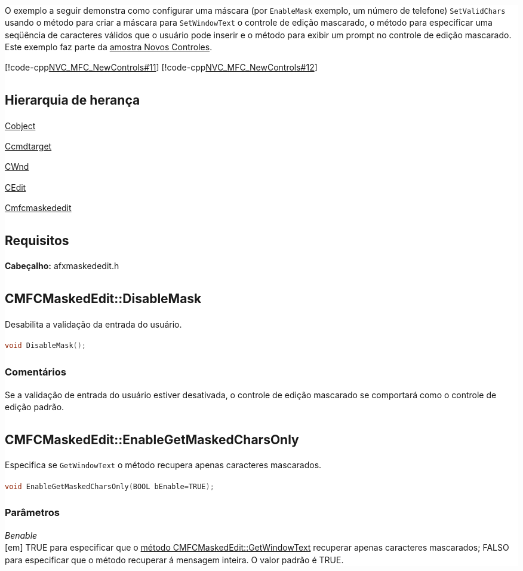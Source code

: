 O exemplo a seguir demonstra como configurar uma máscara (por `EnableMask` exemplo, um número de telefone) `SetValidChars` usando o método para criar a máscara para `SetWindowText` o controle de edição mascarado, o método para especificar uma seqüência de caracteres válidos que o usuário pode inserir e o método para exibir um prompt no controle de edição mascarado. Este exemplo faz parte da [amostra Novos Controles](../../overview/visual-cpp-samples.md).

[!code-cpp[NVC_MFC_NewControls#11](../../mfc/reference/codesnippet/cpp/cmfcmaskededit-class_1.h)]
[!code-cpp[NVC_MFC_NewControls#12](../../mfc/reference/codesnippet/cpp/cmfcmaskededit-class_2.cpp)]

## <a name="inheritance-hierarchy"></a>Hierarquia de herança

[Cobject](../../mfc/reference/cobject-class.md)

[Ccmdtarget](../../mfc/reference/ccmdtarget-class.md)

[CWnd](../../mfc/reference/cwnd-class.md)

[CEdit](../../mfc/reference/cedit-class.md)

[Cmfcmaskededit](../../mfc/reference/cmfcmaskededit-class.md)

## <a name="requirements"></a>Requisitos

**Cabeçalho:** afxmaskededit.h

## <a name="cmfcmaskededitdisablemask"></a><a name="disablemask"></a>CMFCMaskedEdit::DisableMask

Desabilita a validação da entrada do usuário.

```cpp
void DisableMask();
```

### <a name="remarks"></a>Comentários

Se a validação de entrada do usuário estiver desativada, o controle de edição mascarado se comportará como o controle de edição padrão.

## <a name="cmfcmaskededitenablegetmaskedcharsonly"></a><a name="enablegetmaskedcharsonly"></a>CMFCMaskedEdit::EnableGetMaskedCharsOnly

Especifica se `GetWindowText` o método recupera apenas caracteres mascarados.

```cpp
void EnableGetMaskedCharsOnly(BOOL bEnable=TRUE);
```

### <a name="parameters"></a>Parâmetros

*Benable*<br/>
[em] TRUE para especificar que o [método CMFCMaskedEdit::GetWindowText](#getwindowtext) recuperar apenas caracteres mascarados; FALSO para especificar que o método recuperar á mensagem inteira. O valor padrão é TRUE.
